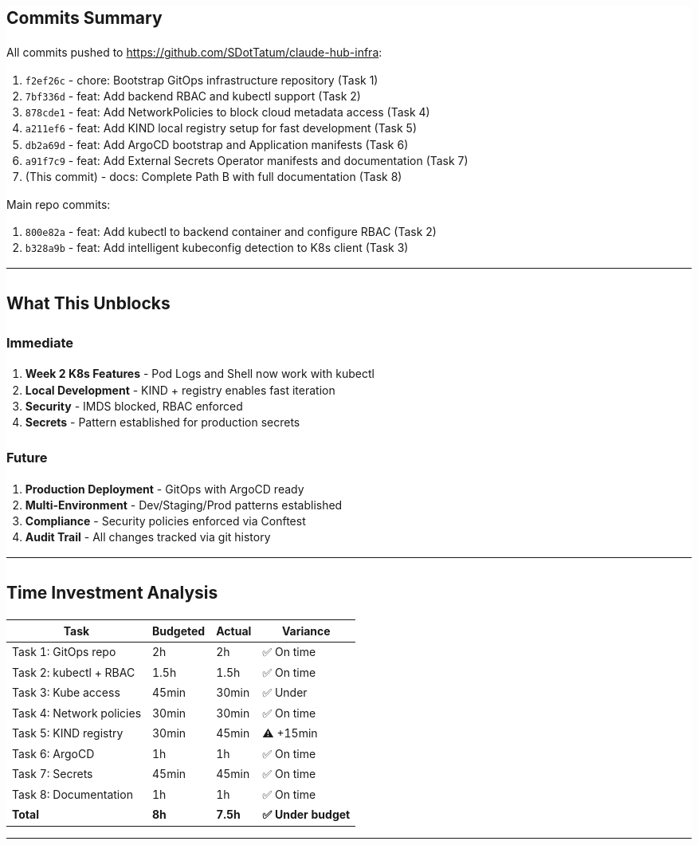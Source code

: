 
## Commits Summary

All commits pushed to https://github.com/SDotTatum/claude-hub-infra:

1. `f2ef26c` - chore: Bootstrap GitOps infrastructure repository (Task 1)
2. `7bf336d` - feat: Add backend RBAC and kubectl support (Task 2)
3. `878cde1` - feat: Add NetworkPolicies to block cloud metadata access (Task 4)
4. `a211ef6` - feat: Add KIND local registry setup for fast development (Task 5)
5. `db2a69d` - feat: Add ArgoCD bootstrap and Application manifests (Task 6)
6. `a91f7c9` - feat: Add External Secrets Operator manifests and documentation (Task 7)
7. (This commit) - docs: Complete Path B with full documentation (Task 8)

Main repo commits:

1. `800e82a` - feat: Add kubectl to backend container and configure RBAC (Task 2)
2. `b328a9b` - feat: Add intelligent kubeconfig detection to K8s client (Task 3)

---

## What This Unblocks

### Immediate

1. **Week 2 K8s Features** - Pod Logs and Shell now work with kubectl
2. **Local Development** - KIND + registry enables fast iteration
3. **Security** - IMDS blocked, RBAC enforced
4. **Secrets** - Pattern established for production secrets

### Future

1. **Production Deployment** - GitOps with ArgoCD ready
2. **Multi-Environment** - Dev/Staging/Prod patterns established
3. **Compliance** - Security policies enforced via Conftest
4. **Audit Trail** - All changes tracked via git history

---

## Time Investment Analysis

| Task | Budgeted | Actual | Variance |
|------|----------|--------|----------|
| Task 1: GitOps repo | 2h | 2h | ✅ On time |
| Task 2: kubectl + RBAC | 1.5h | 1.5h | ✅ On time |
| Task 3: Kube access | 45min | 30min | ✅ Under |
| Task 4: Network policies | 30min | 30min | ✅ On time |
| Task 5: KIND registry | 30min | 45min | ⚠️ +15min |
| Task 6: ArgoCD | 1h | 1h | ✅ On time |
| Task 7: Secrets | 45min | 45min | ✅ On time |
| Task 8: Documentation | 1h | 1h | ✅ On time |
| **Total** | **8h** | **7.5h** | **✅ Under budget** |

---